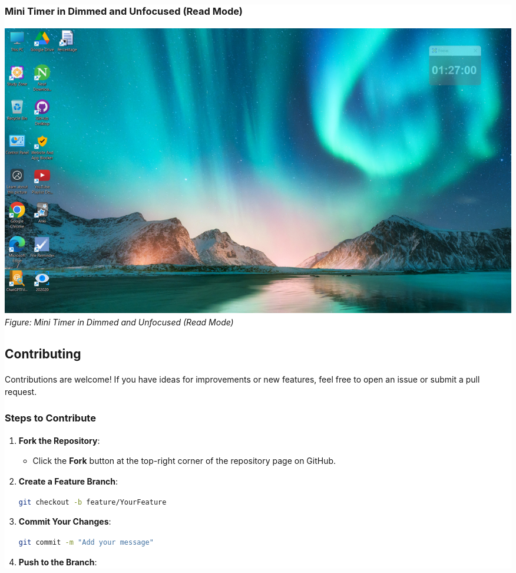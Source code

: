 ### Mini Timer in Dimmed and Unfocused (Read Mode)

![Mini Timer](https://github.com/MohammedTsmu/StudyZone/blob/master/screenshots/mini-timer-dim.png)  
*Figure: Mini Timer in Dimmed and Unfocused (Read Mode)*

## Contributing

Contributions are welcome! If you have ideas for improvements or new features, feel free to open an issue or submit a pull request.

### Steps to Contribute

1. **Fork the Repository**:

    - Click the **Fork** button at the top-right corner of the repository page on GitHub.

2. **Create a Feature Branch**:

    ```bash
    git checkout -b feature/YourFeature
    ```

3. **Commit Your Changes**:

    ```bash
    git commit -m "Add your message"
    ```

4. **Push to the Branch**:
